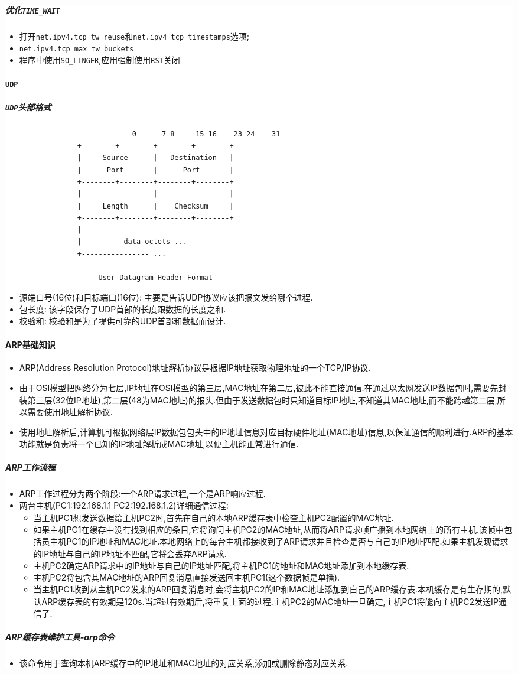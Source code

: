 ##### 优化`TIME_WAIT`

* 打开`net.ipv4.tcp_tw_reuse`和`net.ipv4_tcp_timestamps`选项;
* `net.ipv4.tcp_max_tw_buckets`
* 程序中使用`SO_LINGER`,应用强制使用`RST`关闭

#### `UDP`

##### `UDP`头部格式

```
  							  0      7 8     15 16    23 24    31  
                 +--------+--------+--------+--------+ 
                 |     Source      |   Destination   | 
                 |      Port       |      Port       | 
                 +--------+--------+--------+--------+ 
                 |                 |                 | 
                 |     Length      |    Checksum     | 
                 +--------+--------+--------+--------+ 
                 |                                     
                 |          data octets ...            
                 +---------------- ...                 

                      User Datagram Header Format
```

* 源端口号(16位)和目标端口(16位): 主要是告诉UDP协议应该把报文发给哪个进程.
* 包长度: 该字段保存了UDP首部的长度跟数据的长度之和.
* 校验和: 校验和是为了提供可靠的UDP首部和数据而设计.

#### ARP基础知识

* ARP(Address Resolution Protocol)地址解析协议是根据IP地址获取物理地址的一个TCP/IP协议.
* 由于OSI模型把网络分为七层,IP地址在OSI模型的第三层,MAC地址在第二层,彼此不能直接通信.在通过以太网发送IP数据包时,需要先封装第三层(32位IP地址),第二层(48为MAC地址)的报头.但由于发送数据包时只知道目标IP地址,不知道其MAC地址,而不能跨越第二层,所以需要使用地址解析协议.

* 使用地址解析后,计算机可根据网络层IP数据包包头中的IP地址信息对应目标硬件地址(MAC地址)信息,以保证通信的顺利进行.ARP的基本功能就是负责将一个已知的IP地址解析成MAC地址,以便主机能正常进行通信.

##### ARP工作流程

* ARP工作过程分为两个阶段:一个ARP请求过程,一个是ARP响应过程.
* 两台主机(PC1:192.168.1.1 PC2:192.168.1.2)详细通信过程:
  * 当主机PC1想发送数据给主机PC2时,首先在自己的本地ARP缓存表中检查主机PC2配置的MAC地址.
  * 如果主机PC1在缓存中没有找到相应的条目,它将询问主机PC2的MAC地址,从而将ARP请求帧广播到本地网络上的所有主机.该帧中包括员主机PC1的IP地址和MAC地址.本地网络上的每台主机都接收到了ARP请求并且检查是否与自己的IP地址匹配.如果主机发现请求的IP地址与自己的IP地址不匹配,它将会丢弃ARP请求.
  * 主机PC2确定ARP请求中的IP地址与自己的IP地址匹配,将主机PC1的地址和MAC地址添加到本地缓存表.
  * 主机PC2将包含其MAC地址的ARP回复消息直接发送回主机PC1(这个数据帧是单播).
  * 当主机PC1收到从主机PC2发来的ARP回复消息时,会将主机PC2的IP和MAC地址添加到自己的ARP缓存表.本机缓存是有生存期的,默认ARP缓存表的有效期是120s.当超过有效期后,将重复上面的过程.主机PC2的MAC地址一旦确定,主机PC1将能向主机PC2发送IP通信了.

##### ARP缓存表维护工具-arp命令

* 该命令用于查询本机ARP缓存中的IP地址和MAC地址的对应关系,添加或删除静态对应关系.

